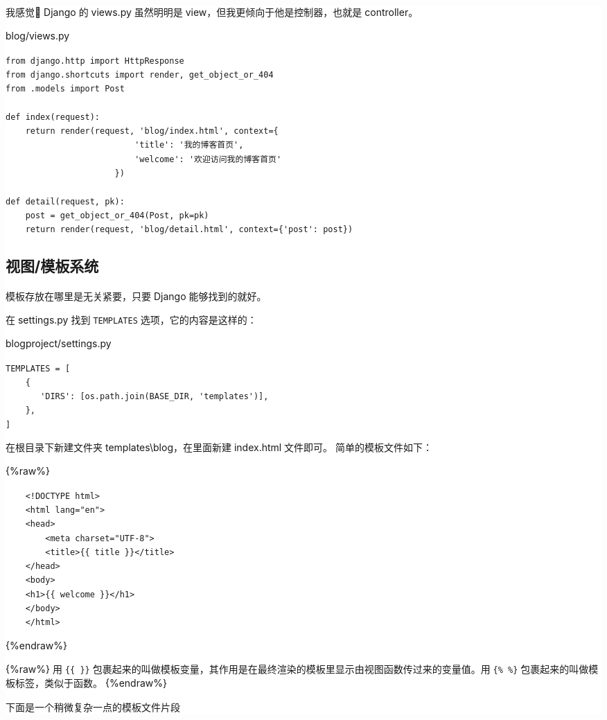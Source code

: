 我感觉 Django 的 views.py 虽然明明是 view，但我更倾向于他是控制器，也就是 controller。

blog/views.py

	from django.http import HttpResponse
	from django.shortcuts import render, get_object_or_404
	from .models import Post
	
	def index(request):
		return render(request, 'blog/index.html', context={
		                      'title': '我的博客首页', 
		                      'welcome': '欢迎访问我的博客首页'
		                  })

	def detail(request, pk):
	    post = get_object_or_404(Post, pk=pk)
	    return render(request, 'blog/detail.html', context={'post': post})

## 视图/模板系统

模板存放在哪里是无关紧要，只要 Django 能够找到的就好。

在 settings.py 找到 `TEMPLATES` 选项，它的内容是这样的：

blogproject/settings.py

	TEMPLATES = [
	    {
	       'DIRS': [os.path.join(BASE_DIR, 'templates')],
	    },
	]

在根目录下新建文件夹 templates\blog，在里面新建 index.html 文件即可。
简单的模板文件如下：

{%raw%}
```
	<!DOCTYPE html>
	<html lang="en">
	<head>
	    <meta charset="UTF-8">
	    <title>{{ title }}</title>
	</head>
	<body>
	<h1>{{ welcome }}</h1>
	</body>
	</html>
```
{%endraw%}


{%raw%}
用 `{{ }}` 包裹起来的叫做模板变量，其作用是在最终渲染的模板里显示由视图函数传过来的变量值。用 ```{% %}``` 包裹起来的叫做模板标签，类似于函数。
{%endraw%}

下面是一个稍微复杂一点的模板文件片段
